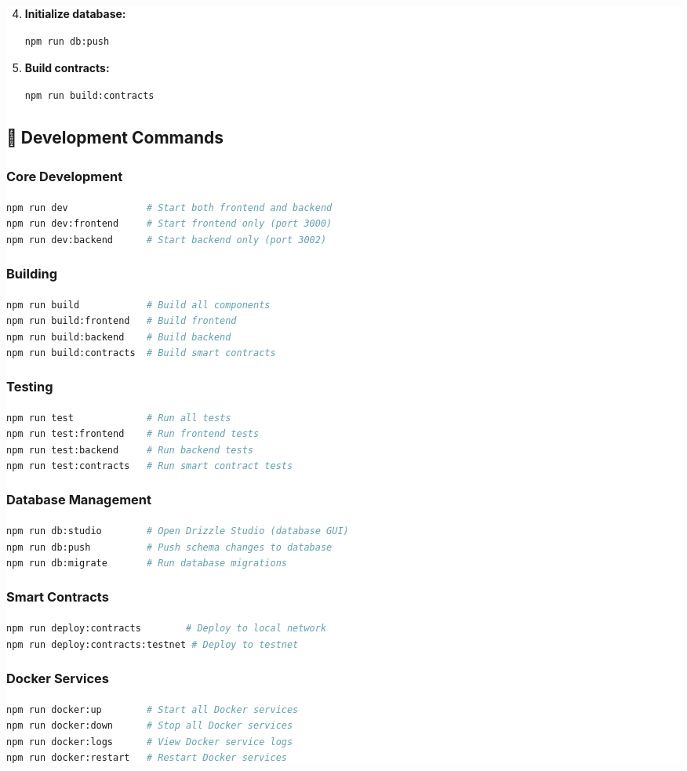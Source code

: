 4. **Initialize database:**
   ```bash
   npm run db:push
   ```

5. **Build contracts:**
   ```bash
   npm run build:contracts
   ```

## 🔧 Development Commands

### Core Development
```bash
npm run dev              # Start both frontend and backend
npm run dev:frontend     # Start frontend only (port 3000)
npm run dev:backend      # Start backend only (port 3002)
```

### Building
```bash
npm run build            # Build all components
npm run build:frontend   # Build frontend
npm run build:backend    # Build backend
npm run build:contracts  # Build smart contracts
```

### Testing
```bash
npm run test             # Run all tests
npm run test:frontend    # Run frontend tests
npm run test:backend     # Run backend tests
npm run test:contracts   # Run smart contract tests
```

### Database Management
```bash
npm run db:studio        # Open Drizzle Studio (database GUI)
npm run db:push          # Push schema changes to database
npm run db:migrate       # Run database migrations
```

### Smart Contracts
```bash
npm run deploy:contracts        # Deploy to local network
npm run deploy:contracts:testnet # Deploy to testnet
```

### Docker Services
```bash
npm run docker:up        # Start all Docker services
npm run docker:down      # Stop all Docker services
npm run docker:logs      # View Docker service logs
npm run docker:restart   # Restart Docker services
```
